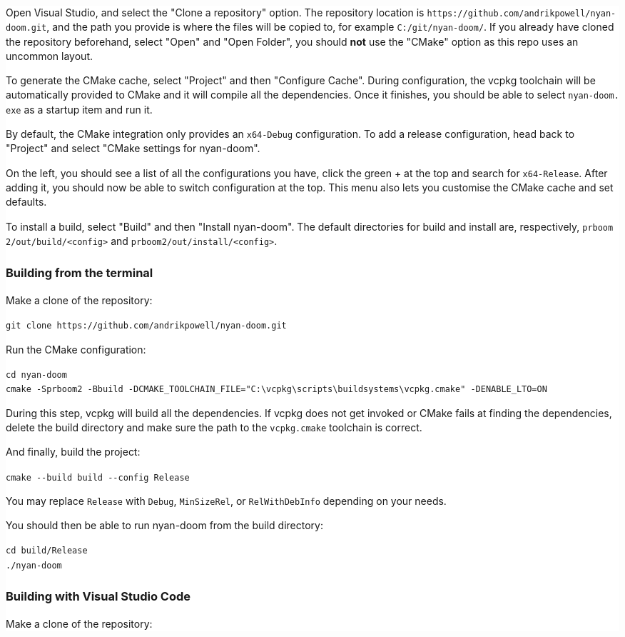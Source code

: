Open Visual Studio, and select the "Clone a repository" option. The repository location is `https://github.com/andrikpowell/nyan-doom.git`, and the path you provide is where the files will be copied to, for example `C:/git/nyan-doom/`. If you already have cloned the repository beforehand, select "Open" and "Open Folder", you should **not** use the "CMake" option as this repo uses an uncommon layout.

To generate the CMake cache, select "Project" and then "Configure Cache". During configuration, the vcpkg toolchain will be automatically provided to CMake and it will compile all the dependencies. Once it finishes, you should be able to select `nyan-doom.exe` as a startup item and run it.

By default, the CMake integration only provides an `x64-Debug` configuration. To add a release configuration, head back to "Project" and select "CMake settings for nyan-doom".

On the left, you should see a list of all the configurations you have, click the green + at the top and search for `x64-Release`. After adding it, you should now be able to switch configuration at the top. This menu also lets you customise the CMake cache and set defaults.

To install a build, select "Build" and then "Install nyan-doom". The default directories for build and install are, respectively, `prboom2/out/build/<config>` and `prboom2/out/install/<config>`.

### Building from the terminal

Make a clone of the repository:

```
git clone https://github.com/andrikpowell/nyan-doom.git
```

Run the CMake configuration:

```
cd nyan-doom
cmake -Sprboom2 -Bbuild -DCMAKE_TOOLCHAIN_FILE="C:\vcpkg\scripts\buildsystems\vcpkg.cmake" -DENABLE_LTO=ON
```

During this step, vcpkg will build all the dependencies. If vcpkg does not get invoked or CMake fails at finding the dependencies, delete the build directory and make sure the path to the `vcpkg.cmake` toolchain is correct.

And finally, build the project:

```
cmake --build build --config Release
```

You may replace `Release` with `Debug`, `MinSizeRel`, or `RelWithDebInfo` depending on your needs.

You should then be able to run nyan-doom from the build directory:

```
cd build/Release
./nyan-doom
```

### Building with Visual Studio Code

Make a clone of the repository:
